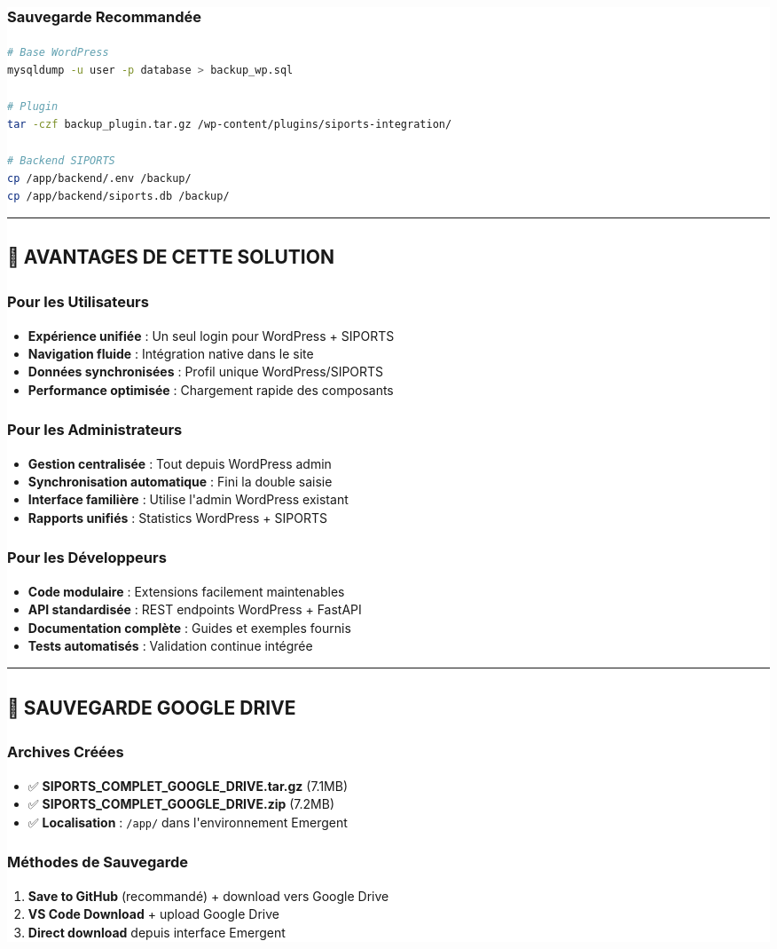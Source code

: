 ### **Sauvegarde Recommandée**
```bash
# Base WordPress  
mysqldump -u user -p database > backup_wp.sql

# Plugin
tar -czf backup_plugin.tar.gz /wp-content/plugins/siports-integration/

# Backend SIPORTS
cp /app/backend/.env /backup/
cp /app/backend/siports.db /backup/
```

---

## 🎯 **AVANTAGES DE CETTE SOLUTION**

### **Pour les Utilisateurs**
- **Expérience unifiée** : Un seul login pour WordPress + SIPORTS
- **Navigation fluide** : Intégration native dans le site
- **Données synchronisées** : Profil unique WordPress/SIPORTS
- **Performance optimisée** : Chargement rapide des composants

### **Pour les Administrateurs**
- **Gestion centralisée** : Tout depuis WordPress admin
- **Synchronisation automatique** : Fini la double saisie
- **Interface familière** : Utilise l'admin WordPress existant
- **Rapports unifiés** : Statistics WordPress + SIPORTS

### **Pour les Développeurs**  
- **Code modulaire** : Extensions facilement maintenables
- **API standardisée** : REST endpoints WordPress + FastAPI
- **Documentation complète** : Guides et exemples fournis
- **Tests automatisés** : Validation continue intégrée

---

## 💾 **SAUVEGARDE GOOGLE DRIVE**

### **Archives Créées**
- ✅ **SIPORTS_COMPLET_GOOGLE_DRIVE.tar.gz** (7.1MB)
- ✅ **SIPORTS_COMPLET_GOOGLE_DRIVE.zip** (7.2MB)  
- ✅ **Localisation** : `/app/` dans l'environnement Emergent

### **Méthodes de Sauvegarde**
1. **Save to GitHub** (recommandé) + download vers Google Drive
2. **VS Code Download** + upload Google Drive  
3. **Direct download** depuis interface Emergent
